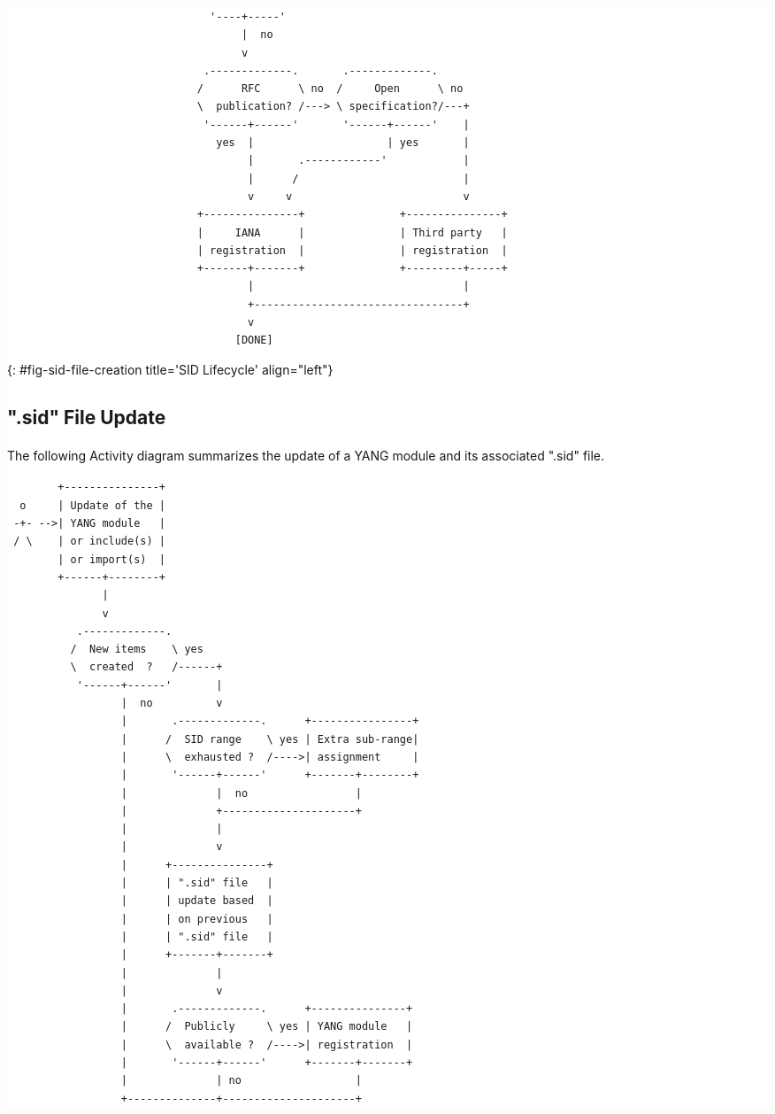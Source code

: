 ~~~~ goat
                                '----+-----'
                                     |  no
                                     v
                               .-------------.       .-------------.
                              /      RFC      \ no  /     Open      \ no
                              \  publication? /---> \ specification?/---+
                               '------+------'       '------+------'    |
                                 yes  |                     | yes       |
                                      |       .------------'            |
                                      |      /                          |
                                      v     v                           v
                              +---------------+               +---------------+
                              |     IANA      |               | Third party   |
                              | registration  |               | registration  |
                              +-------+-------+               +---------+-----+
                                      |                                 |
                                      +---------------------------------+
                                      v
                                    [DONE]
~~~~
{: #fig-sid-file-creation title='SID Lifecycle' align="left"}

## ".sid" File Update

The following Activity diagram summarizes the update of a YANG module and its associated ".sid" file.

~~~~ goat
        +---------------+
  o     | Update of the |
 -+- -->| YANG module   |
 / \    | or include(s) |
        | or import(s)  |
        +------+--------+
               |
               v
           .-------------.
          /  New items    \ yes
          \  created  ?   /------+
           '------+------'       |
                  |  no          v
                  |       .-------------.      +----------------+
                  |      /  SID range    \ yes | Extra sub-range|
                  |      \  exhausted ?  /---->| assignment     |
                  |       '------+------'      +-------+--------+
                  |              |  no                 |
                  |              +---------------------+
                  |              |
                  |              v
                  |      +---------------+
                  |      | ".sid" file   |
                  |      | update based  |
                  |      | on previous   |
                  |      | ".sid" file   |
                  |      +-------+-------+
                  |              |
                  |              v
                  |       .-------------.      +---------------+
                  |      /  Publicly     \ yes | YANG module   |
                  |      \  available ?  /---->| registration  |
                  |       '------+------'      +-------+-------+
                  |              | no                  |
                  +--------------+---------------------+
~~~~